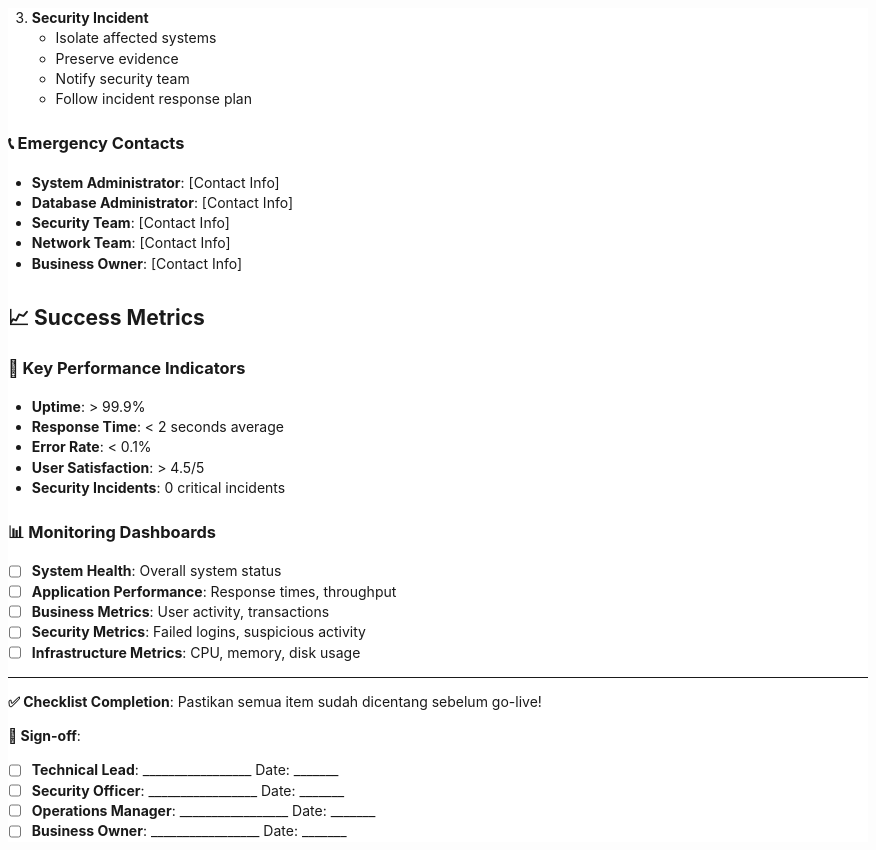 3. **Security Incident**
   - Isolate affected systems
   - Preserve evidence
   - Notify security team
   - Follow incident response plan

### 📞 Emergency Contacts
- **System Administrator**: [Contact Info]
- **Database Administrator**: [Contact Info]
- **Security Team**: [Contact Info]
- **Network Team**: [Contact Info]
- **Business Owner**: [Contact Info]

## 📈 Success Metrics

### 🎯 Key Performance Indicators
- **Uptime**: > 99.9%
- **Response Time**: < 2 seconds average
- **Error Rate**: < 0.1%
- **User Satisfaction**: > 4.5/5
- **Security Incidents**: 0 critical incidents

### 📊 Monitoring Dashboards
- [ ] **System Health**: Overall system status
- [ ] **Application Performance**: Response times, throughput
- [ ] **Business Metrics**: User activity, transactions
- [ ] **Security Metrics**: Failed logins, suspicious activity
- [ ] **Infrastructure Metrics**: CPU, memory, disk usage

---

**✅ Checklist Completion**: Pastikan semua item sudah dicentang sebelum go-live!

**📝 Sign-off**:
- [ ] **Technical Lead**: _________________ Date: _______
- [ ] **Security Officer**: _________________ Date: _______
- [ ] **Operations Manager**: _________________ Date: _______
- [ ] **Business Owner**: _________________ Date: _______